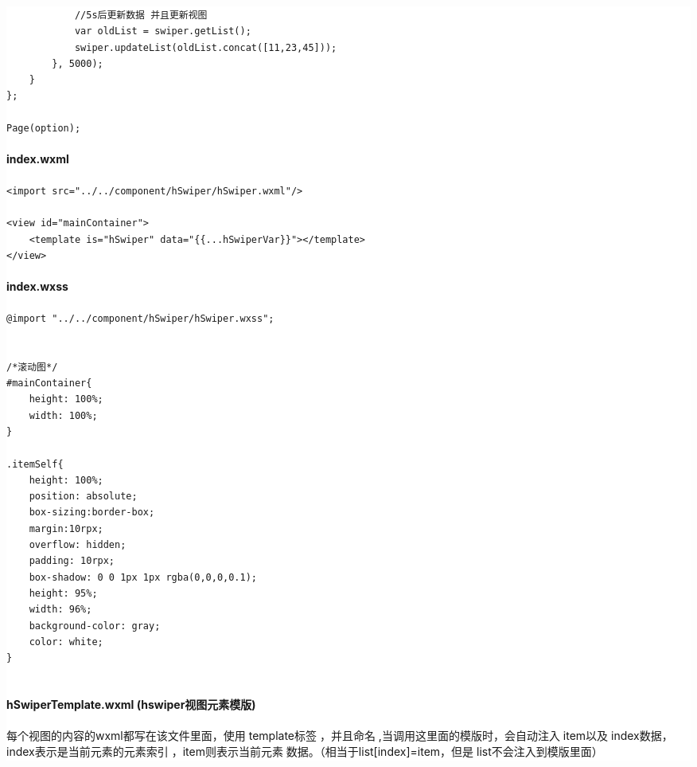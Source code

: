 ```
            //5s后更新数据 并且更新视图
            var oldList = swiper.getList();
            swiper.updateList(oldList.concat([11,23,45]));
        }, 5000);
    }
};

Page(option);
```

#### index.wxml

```
<import src="../../component/hSwiper/hSwiper.wxml"/>

<view id="mainContainer">
    <template is="hSwiper" data="{{...hSwiperVar}}"></template>
</view>

```

#### index.wxss

```
@import "../../component/hSwiper/hSwiper.wxss";


/*滚动图*/
#mainContainer{
    height: 100%;
    width: 100%;
}

.itemSelf{
    height: 100%;
    position: absolute;
    box-sizing:border-box;
    margin:10rpx;
    overflow: hidden;
    padding: 10rpx;
    box-shadow: 0 0 1px 1px rgba(0,0,0,0.1);
    height: 95%;
    width: 96%;
    background-color: gray;
    color: white;
}


```

#### hSwiperTemplate.wxml (hswiper视图元素模版)

每个视图的内容的wxml都写在该文件里面，使用 template标签 ，并且命名 ,当调用这里面的模版时，会自动注入 item以及 index数据，index表示是当前元素的元素索引 ，item则表示当前元素 数据。（相当于list[index]=item，但是 list不会注入到模版里面）
